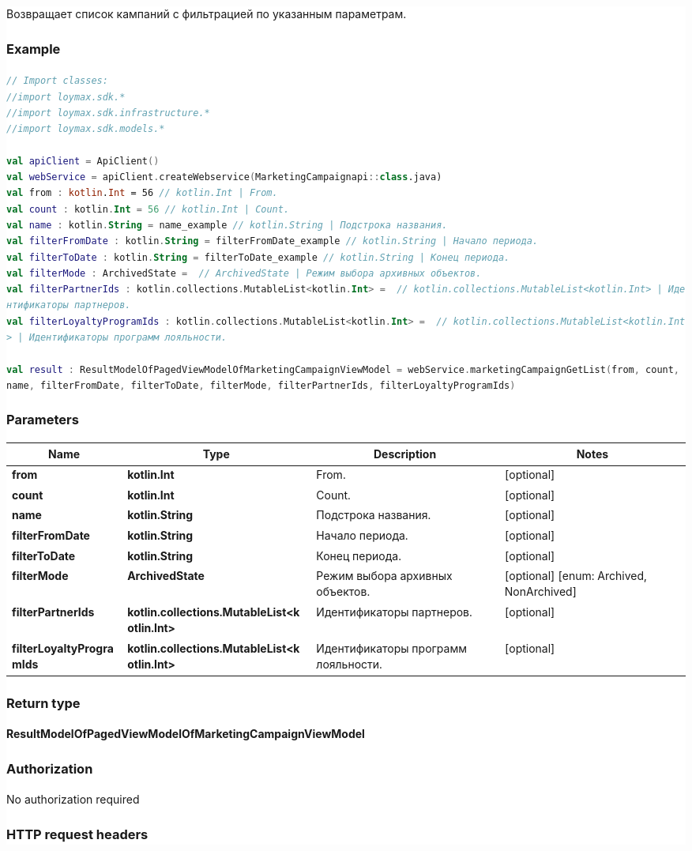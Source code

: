 
Возвращает список кампаний с фильтрацией по указанным параметрам.

### Example
```kotlin
// Import classes:
//import loymax.sdk.*
//import loymax.sdk.infrastructure.*
//import loymax.sdk.models.*

val apiClient = ApiClient()
val webService = apiClient.createWebservice(MarketingCampaignapi::class.java)
val from : kotlin.Int = 56 // kotlin.Int | From.
val count : kotlin.Int = 56 // kotlin.Int | Count.
val name : kotlin.String = name_example // kotlin.String | Подстрока названия.
val filterFromDate : kotlin.String = filterFromDate_example // kotlin.String | Начало периода.
val filterToDate : kotlin.String = filterToDate_example // kotlin.String | Конец периода.
val filterMode : ArchivedState =  // ArchivedState | Режим выбора архивных объектов.
val filterPartnerIds : kotlin.collections.MutableList<kotlin.Int> =  // kotlin.collections.MutableList<kotlin.Int> | Идентификаторы партнеров.
val filterLoyaltyProgramIds : kotlin.collections.MutableList<kotlin.Int> =  // kotlin.collections.MutableList<kotlin.Int> | Идентификаторы программ лояльности.

val result : ResultModelOfPagedViewModelOfMarketingCampaignViewModel = webService.marketingCampaignGetList(from, count, name, filterFromDate, filterToDate, filterMode, filterPartnerIds, filterLoyaltyProgramIds)
```

### Parameters

Name | Type | Description  | Notes
------------- | ------------- | ------------- | -------------
 **from** | **kotlin.Int**| From. | [optional]
 **count** | **kotlin.Int**| Count. | [optional]
 **name** | **kotlin.String**| Подстрока названия. | [optional]
 **filterFromDate** | **kotlin.String**| Начало периода. | [optional]
 **filterToDate** | **kotlin.String**| Конец периода. | [optional]
 **filterMode** | **ArchivedState**| Режим выбора архивных объектов. | [optional] [enum: Archived, NonArchived]
 **filterPartnerIds** | **kotlin.collections.MutableList&lt;kotlin.Int&gt;**| Идентификаторы партнеров. | [optional]
 **filterLoyaltyProgramIds** | **kotlin.collections.MutableList&lt;kotlin.Int&gt;**| Идентификаторы программ лояльности. | [optional]

### Return type

**ResultModelOfPagedViewModelOfMarketingCampaignViewModel**

### Authorization

No authorization required

### HTTP request headers
